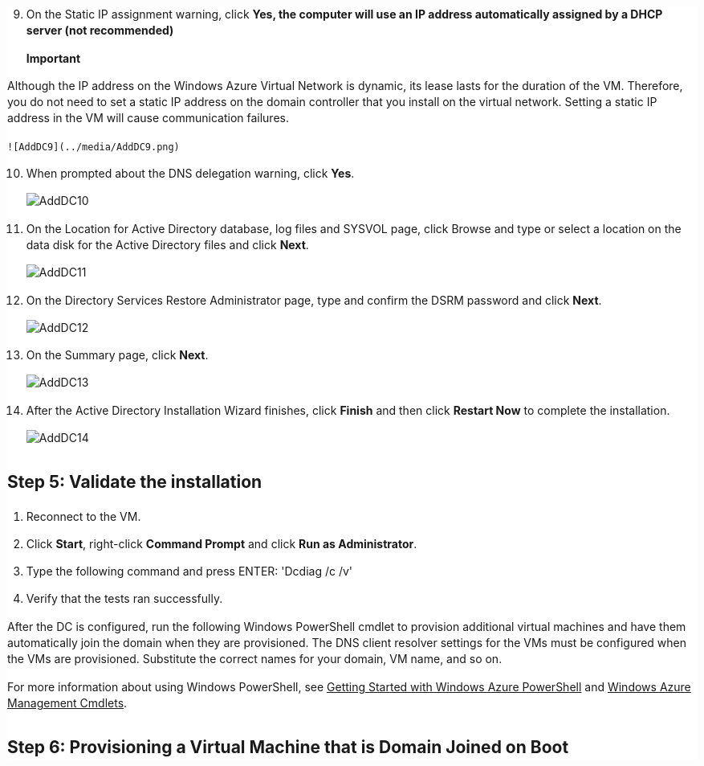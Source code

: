 
9.	On the Static IP assignment warning, click **Yes, the computer will use an IP address automatically assigned by a DHCP server (not recommended)**

	**Important** 

 Although the IP address on the Windows Azure Virtual Network is dynamic, its lease lasts for the duration of the VM. Therefore, you do not need to set a static IP address on the domain controller that you install on the virtual network. Setting a static IP address in the VM will cause communication failures.

	![AddDC9](../media/AddDC9.png)

10.	When prompted about the DNS delegation warning, click **Yes**.

	![AddDC10](../media/AddDC10.png)


11.	On the Location for Active Directory database, log files and SYSVOL page, click Browse and type or select a location on the data disk for the Active Directory files and click **Next**. 

	![AddDC11](../media/AddDC11.png)

12.	On the Directory Services Restore Administrator page, type and confirm the DSRM password and click **Next**.

	![AddDC12](../media/AddDC12.png)

13.	On the Summary page, click **Next**.

	![AddDC13](../media/AddDC13.png)

14.	After the Active Directory Installation Wizard finishes, click **Finish** and then click **Restart Now** to complete the installation. 

	![AddDC14](../media/AddDC14.png)


<h2><a id="validate"></a>Step 5: Validate the installation</h2>

1.	Reconnect to the VM.

2.	Click **Start**, right-click **Command Prompt** and click **Run as Administrator**. 

3.	Type the following command and press ENTER:  'Dcdiag /c /v'

4.	Verify that the tests ran successfully. 

After the DC is configured, run the following Windows PowerShell cmdlet to provision additional virtual machines and have them automatically join the domain when they are provisioned. The DNS client resolver settings for the VMs must be configured when the VMs are provisioned. Substitute the correct names for your domain, VM name, and so on. 

For more information about using Windows PowerShell, see [Getting Started with Windows Azure PowerShell](http://msdn.microsoft.com/en-us/library/windowsazure/jj156055.aspx) and [Windows Azure Management Cmdlets](http://msdn.microsoft.com/en-us/library/windowsazure/jj152841).


<h2><a id="provisionvm"></a>Step 6: Provisioning a Virtual Machine that is Domain Joined on Boot</h2>

